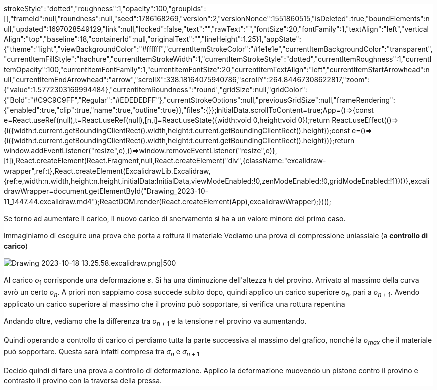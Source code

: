 strokeStyle":"dotted","roughness":1,"opacity":100,"groupIds":[],"frameId":null,"roundness":null,"seed":1786168269,"version":2,"versionNonce":1551860515,"isDeleted":true,"boundElements":null,"updated":1697028549129,"link":null,"locked":false,"text":"","rawText":"","fontSize":20,"fontFamily":1,"textAlign":"left","verticalAlign":"top","baseline":18,"containerId":null,"originalText":"","lineHeight":1.25}],"appState":{"theme":"light","viewBackgroundColor":"#ffffff","currentItemStrokeColor":"#1e1e1e","currentItemBackgroundColor":"transparent","currentItemFillStyle":"hachure","currentItemStrokeWidth":1,"currentItemStrokeStyle":"dotted","currentItemRoughness":1,"currentItemOpacity":100,"currentItemFontFamily":1,"currentItemFontSize":20,"currentItemTextAlign":"left","currentItemStartArrowhead":null,"currentItemEndArrowhead":"arrow","scrollX":338.18164075940786,"scrollY":264.84467308622817,"zoom":{"value":1.5772303169994484},"currentItemRoundness":"round","gridSize":null,"gridColor":{"Bold":"#C9C9C9FF","Regular":"#EDEDEDFF"},"currentStrokeOptions":null,"previousGridSize":null,"frameRendering":{"enabled":true,"clip":true,"name":true,"outline":true}},"files":{}};InitialData.scrollToContent=true;App=()=>{const e=React.useRef(null),t=React.useRef(null),[n,i]=React.useState({width:void 0,height:void 0});return React.useEffect(()=>{i({width:t.current.getBoundingClientRect().width,height:t.current.getBoundingClientRect().height});const e=()=>{i({width:t.current.getBoundingClientRect().width,height:t.current.getBoundingClientRect().height})};return window.addEventListener("resize",e),()=>window.removeEventListener("resize",e)},[t]),React.createElement(React.Fragment,null,React.createElement("div",{className:"excalidraw-wrapper",ref:t},React.createElement(ExcalidrawLib.Excalidraw,{ref:e,width:n.width,height:n.height,initialData:InitialData,viewModeEnabled:!0,zenModeEnabled:!0,gridModeEnabled:!1})))},excalidrawWrapper=document.getElementById("Drawing_2023-10-11_1447.44.excalidraw.md4");ReactDOM.render(React.createElement(App),excalidrawWrapper);})();</script>

Se torno ad aumentare il carico, il nuovo carico di snervamento si ha a un valore minore del primo caso. 



Immaginiamo di eseguire una prova che porta a rottura il materiale
Vediamo una prova di compressione uniassiale (a **controllo di carico**)

![Drawing 2023-10-18 13.25.58.excalidraw.png|500](/img/user/Excalidraw/Drawing%202023-10-18%2013.25.58.excalidraw.png)

Al carico $\sigma_{1}$ corrisponde una deformazione $\varepsilon$. Si ha una diminuzione dell'altezza $h$ del provino.
Arrivato al massimo della curva avrò un certo $\sigma_{n}$. A priori non sappiamo cosa succede subito dopo, quindi applico un carico superiore $\sigma_n$, pari a $\sigma_{n+1}$. Avendo applicato un carico superiore al massimo che il provino può sopportare, si verifica una rottura repentina

Andando oltre, vediamo che la differenza tra $\sigma_{n+1}$ e la tensione nel provino va aumentando.

Quindi operando a controllo di carico ci perdiamo tutta la parte successiva al massimo del grafico, nonché la $\sigma_{max}$ che il materiale può sopportare. Questa sarà infatti compresa tra $\sigma_{n}$ e $\sigma_{n+1}$

Decido quindi di fare una prova a controllo di deformazione. Applico la deformazione muovendo un pistone contro il provino e contrasto il provino con la traversa della pressa.
